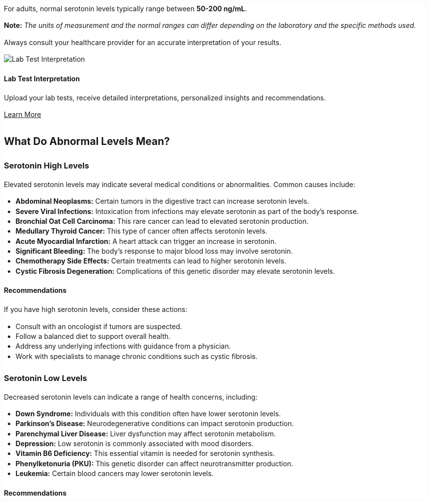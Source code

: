 For adults, normal serotonin levels typically range between **50-200 ng/mL**.

**Note:** _The units of measurement and the normal ranges can differ depending on the laboratory and the specific methods used._

Always consult your healthcare provider for an accurate interpretation of your results.

![Lab Test Interpretation](https://docus.ai/_next/image?url=%2Fhome%2Fservices%2Fhome_lab_tests.png&w=3840&q=100)

#### Lab Test Interpretation

Upload your lab tests, receive detailed interpretations, personalized insights and recommendations.

[Learn More](https://docus.ai/lab-test-interpretation)

## What Do Abnormal Levels Mean?

### Serotonin High Levels

Elevated serotonin levels may indicate several medical conditions or abnormalities. Common causes include:

- **Abdominal Neoplasms:** Certain tumors in the digestive tract can increase serotonin levels.
- **Severe Viral Infections:** Intoxication from infections may elevate serotonin as part of the body’s response.
- **Bronchial Oat Cell Carcinoma:** This rare cancer can lead to elevated serotonin production.
- **Medullary Thyroid Cancer:** This type of cancer often affects serotonin levels.
- **Acute Myocardial Infarction:** A heart attack can trigger an increase in serotonin.
- **Significant Bleeding:** The body’s response to major blood loss may involve serotonin.
- **Chemotherapy Side Effects:** Certain treatments can lead to higher serotonin levels.
- **Cystic Fibrosis Degeneration:** Complications of this genetic disorder may elevate serotonin levels.

#### Recommendations

If you have high serotonin levels, consider these actions:

- Consult with an oncologist if tumors are suspected.
- Follow a balanced diet to support overall health.
- Address any underlying infections with guidance from a physician.
- Work with specialists to manage chronic conditions such as cystic fibrosis.

### Serotonin Low Levels

Decreased serotonin levels can indicate a range of health concerns, including:

- **Down Syndrome:** Individuals with this condition often have lower serotonin levels.
- **Parkinson’s Disease:** Neurodegenerative conditions can impact serotonin production.
- **Parenchymal Liver Disease:** Liver dysfunction may affect serotonin metabolism.
- **Depression:** Low serotonin is commonly associated with mood disorders.
- **Vitamin B6 Deficiency:** This essential vitamin is needed for serotonin synthesis.
- **Phenylketonuria (PKU):** This genetic disorder can affect neurotransmitter production.
- **Leukemia:** Certain blood cancers may lower serotonin levels.

#### Recommendations
